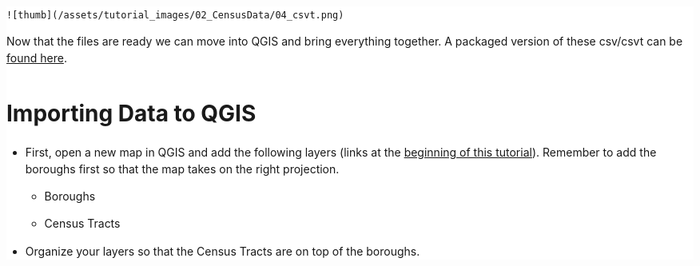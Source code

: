     ![thumb](/assets/tutorial_images/02_CensusData/04_csvt.png)

Now that the files are ready we can move into QGIS and bring everything together. A packaged version of these csv/csvt can be [found here](https://brown-institute-assets.s3.amazonaws.com/Objects/ACS5Yr%20-%20B01001%20-%202015.zip).

# Importing Data to QGIS
* First, open a new map in QGIS and add the following layers (links at the [beginning of this tutorial](#datasets)). Remember to add the boroughs first so that the map takes on the right projection.

  * Boroughs
      
  * Census Tracts
    
* Organize your layers so that the Census Tracts are on top of the boroughs.
    
